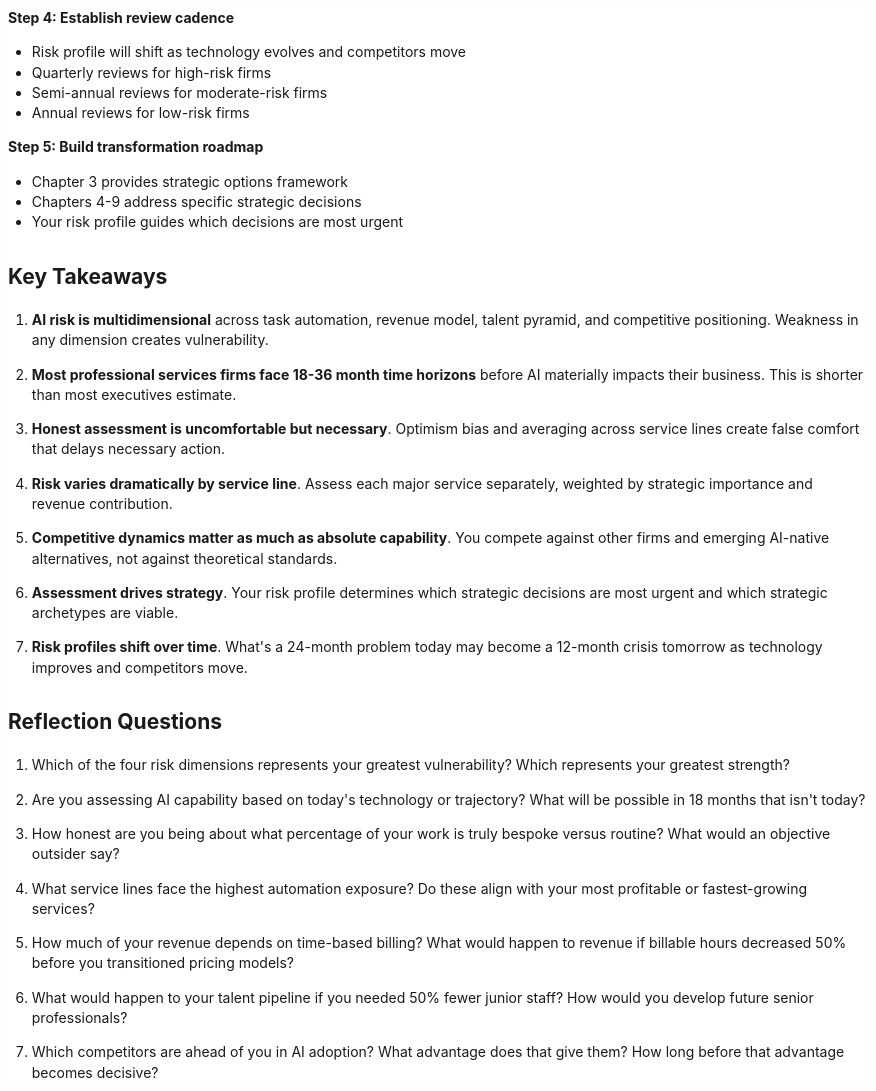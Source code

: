 **Step 4: Establish review cadence**
- Risk profile will shift as technology evolves and competitors move
- Quarterly reviews for high-risk firms
- Semi-annual reviews for moderate-risk firms
- Annual reviews for low-risk firms

**Step 5: Build transformation roadmap**
- Chapter 3 provides strategic options framework
- Chapters 4-9 address specific strategic decisions
- Your risk profile guides which decisions are most urgent

## Key Takeaways

1. **AI risk is multidimensional** across task automation, revenue model, talent pyramid, and competitive positioning. Weakness in any dimension creates vulnerability.

2. **Most professional services firms face 18-36 month time horizons** before AI materially impacts their business. This is shorter than most executives estimate.

3. **Honest assessment is uncomfortable but necessary**. Optimism bias and averaging across service lines create false comfort that delays necessary action.

4. **Risk varies dramatically by service line**. Assess each major service separately, weighted by strategic importance and revenue contribution.

5. **Competitive dynamics matter as much as absolute capability**. You compete against other firms and emerging AI-native alternatives, not against theoretical standards.

6. **Assessment drives strategy**. Your risk profile determines which strategic decisions are most urgent and which strategic archetypes are viable.

7. **Risk profiles shift over time**. What's a 24-month problem today may become a 12-month crisis tomorrow as technology improves and competitors move.

## Reflection Questions

1. Which of the four risk dimensions represents your greatest vulnerability? Which represents your greatest strength?

2. Are you assessing AI capability based on today's technology or trajectory? What will be possible in 18 months that isn't today?

3. How honest are you being about what percentage of your work is truly bespoke versus routine? What would an objective outsider say?

4. What service lines face the highest automation exposure? Do these align with your most profitable or fastest-growing services?

5. How much of your revenue depends on time-based billing? What would happen to revenue if billable hours decreased 50% before you transitioned pricing models?

6. What would happen to your talent pipeline if you needed 50% fewer junior staff? How would you develop future senior professionals?

7. Which competitors are ahead of you in AI adoption? What advantage does that give them? How long before that advantage becomes decisive?
